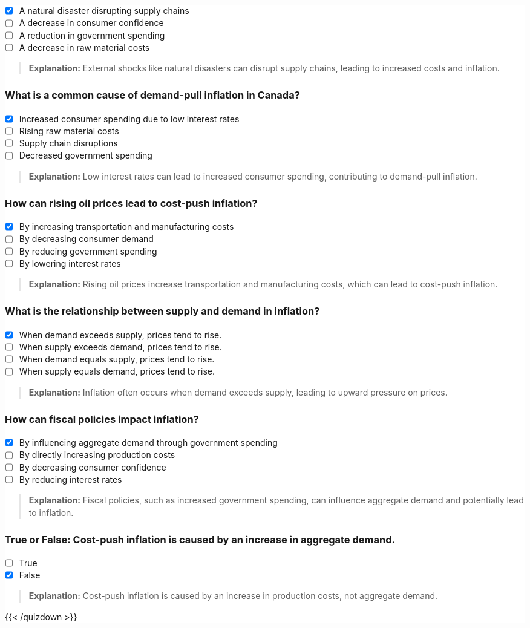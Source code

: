 - [x] A natural disaster disrupting supply chains
- [ ] A decrease in consumer confidence
- [ ] A reduction in government spending
- [ ] A decrease in raw material costs

> **Explanation:** External shocks like natural disasters can disrupt supply chains, leading to increased costs and inflation.

### What is a common cause of demand-pull inflation in Canada?

- [x] Increased consumer spending due to low interest rates
- [ ] Rising raw material costs
- [ ] Supply chain disruptions
- [ ] Decreased government spending

> **Explanation:** Low interest rates can lead to increased consumer spending, contributing to demand-pull inflation.

### How can rising oil prices lead to cost-push inflation?

- [x] By increasing transportation and manufacturing costs
- [ ] By decreasing consumer demand
- [ ] By reducing government spending
- [ ] By lowering interest rates

> **Explanation:** Rising oil prices increase transportation and manufacturing costs, which can lead to cost-push inflation.

### What is the relationship between supply and demand in inflation?

- [x] When demand exceeds supply, prices tend to rise.
- [ ] When supply exceeds demand, prices tend to rise.
- [ ] When demand equals supply, prices tend to rise.
- [ ] When supply equals demand, prices tend to rise.

> **Explanation:** Inflation often occurs when demand exceeds supply, leading to upward pressure on prices.

### How can fiscal policies impact inflation?

- [x] By influencing aggregate demand through government spending
- [ ] By directly increasing production costs
- [ ] By decreasing consumer confidence
- [ ] By reducing interest rates

> **Explanation:** Fiscal policies, such as increased government spending, can influence aggregate demand and potentially lead to inflation.

### True or False: Cost-push inflation is caused by an increase in aggregate demand.

- [ ] True
- [x] False

> **Explanation:** Cost-push inflation is caused by an increase in production costs, not aggregate demand.

{{< /quizdown >}}
